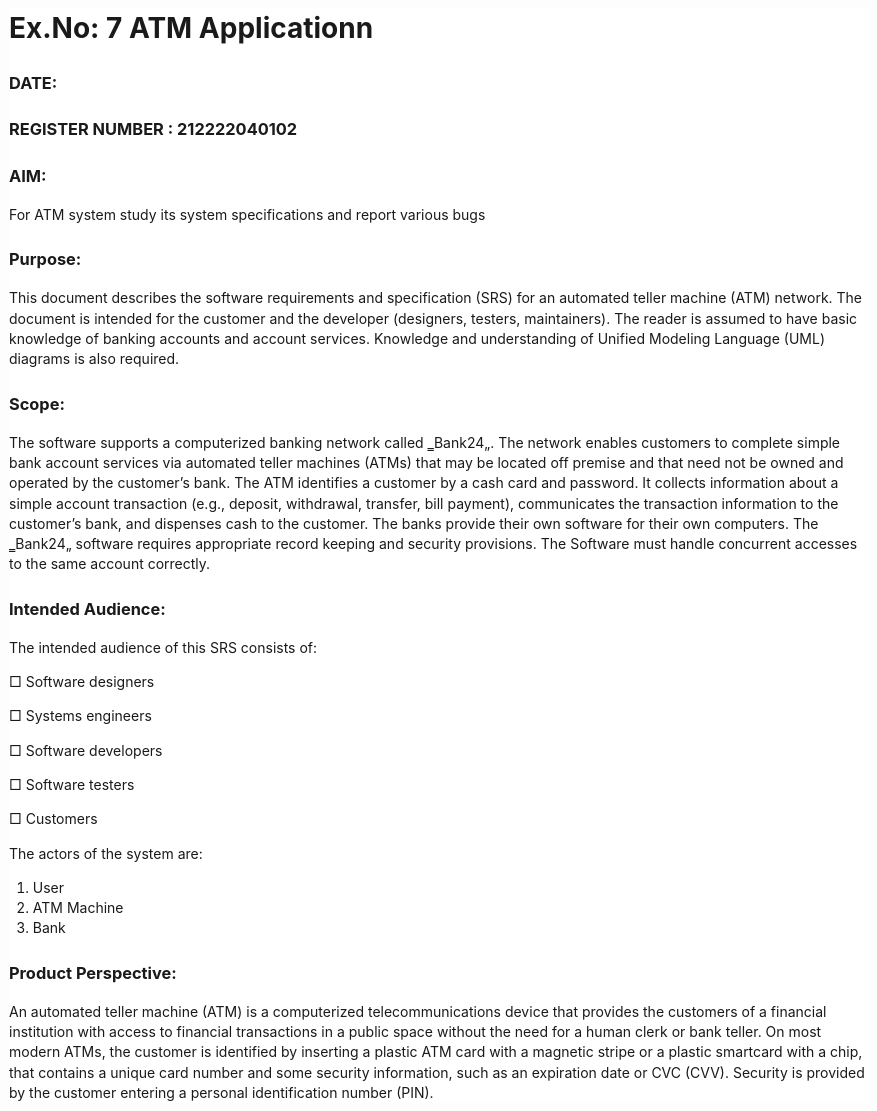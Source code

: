 # Ex.No: 7  ATM Applicationn
### DATE:                                                                            
### REGISTER NUMBER : 212222040102
### AIM: 
For ATM system study its system specifications and report various bugs
### Purpose:
This document describes the software requirements and specification (SRS) for an automated
teller machine (ATM) network. The document is intended for the customer and the developer
(designers, testers, maintainers). The reader is assumed to have basic knowledge of banking
accounts and account services. Knowledge and understanding of Unified Modeling Language
(UML) diagrams is also required.
### Scope:
The software supports a computerized banking network called ‗Bank24„. The network
enables customers to complete simple bank account services via automated teller machines
(ATMs) that may be located off premise and that need not be owned and operated by the
customer’s bank. The ATM identifies a customer by a cash card and password. It collects
information about a simple account transaction (e.g., deposit, withdrawal, transfer, bill
payment), communicates the transaction information to the customer’s bank, and dispenses
cash to the customer. The banks provide their own software for their own computers. The
‗Bank24„ software requires appropriate record keeping and security provisions. The
Software must handle concurrent accesses to the same account correctly.
### Intended Audience:
The intended audience of this SRS consists of:

□ Software designers

□ Systems engineers

□ Software developers

□ Software testers

□ Customers

The actors of the system are:
1. User
2. ATM Machine
3. Bank
### Product Perspective:
An automated teller machine (ATM) is a computerized telecommunications device that
provides the customers of a financial institution with access to financial transactions in a
public space without the need for a human clerk or bank teller. On most modern ATMs, the
customer is identified by inserting a plastic ATM card with a magnetic stripe or a plastic
smartcard with a chip, that contains a unique card number and some security information,
such as an expiration date or CVC (CVV). Security is provided by the customer entering a
personal identification number (PIN).

